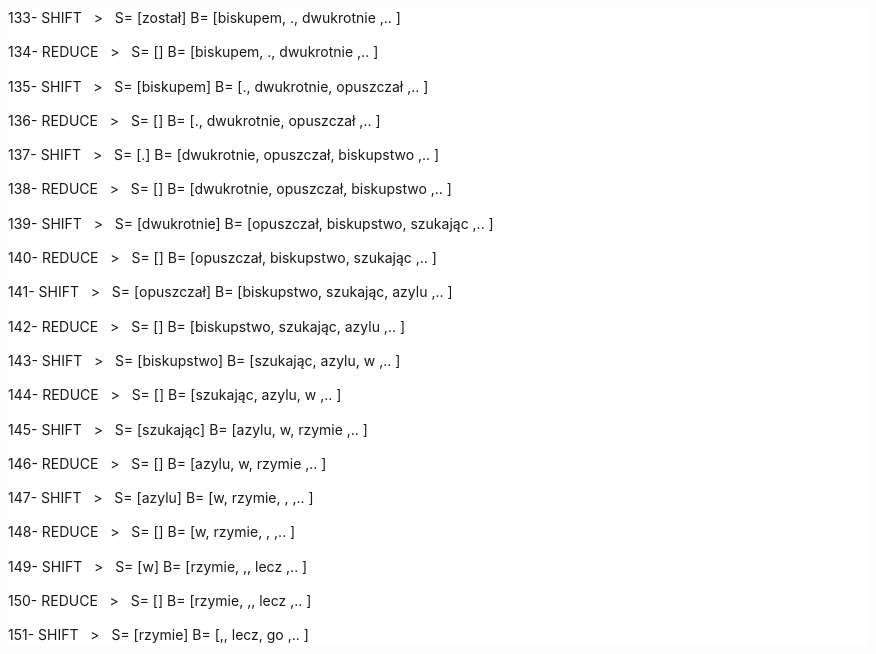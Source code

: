 133- SHIFT&nbsp;&nbsp;&nbsp;>&nbsp;&nbsp;&nbsp;S= [został]   B= [biskupem, ., dwukrotnie ,.. ]



134- REDUCE&nbsp;&nbsp;&nbsp;>&nbsp;&nbsp;&nbsp;S= []   B= [biskupem, ., dwukrotnie ,.. ]



135- SHIFT&nbsp;&nbsp;&nbsp;>&nbsp;&nbsp;&nbsp;S= [biskupem]   B= [., dwukrotnie, opuszczał ,.. ]



136- REDUCE&nbsp;&nbsp;&nbsp;>&nbsp;&nbsp;&nbsp;S= []   B= [., dwukrotnie, opuszczał ,.. ]



137- SHIFT&nbsp;&nbsp;&nbsp;>&nbsp;&nbsp;&nbsp;S= [.]   B= [dwukrotnie, opuszczał, biskupstwo ,.. ]



138- REDUCE&nbsp;&nbsp;&nbsp;>&nbsp;&nbsp;&nbsp;S= []   B= [dwukrotnie, opuszczał, biskupstwo ,.. ]



139- SHIFT&nbsp;&nbsp;&nbsp;>&nbsp;&nbsp;&nbsp;S= [dwukrotnie]   B= [opuszczał, biskupstwo, szukając ,.. ]



140- REDUCE&nbsp;&nbsp;&nbsp;>&nbsp;&nbsp;&nbsp;S= []   B= [opuszczał, biskupstwo, szukając ,.. ]



141- SHIFT&nbsp;&nbsp;&nbsp;>&nbsp;&nbsp;&nbsp;S= [opuszczał]   B= [biskupstwo, szukając, azylu ,.. ]



142- REDUCE&nbsp;&nbsp;&nbsp;>&nbsp;&nbsp;&nbsp;S= []   B= [biskupstwo, szukając, azylu ,.. ]



143- SHIFT&nbsp;&nbsp;&nbsp;>&nbsp;&nbsp;&nbsp;S= [biskupstwo]   B= [szukając, azylu, w ,.. ]



144- REDUCE&nbsp;&nbsp;&nbsp;>&nbsp;&nbsp;&nbsp;S= []   B= [szukając, azylu, w ,.. ]



145- SHIFT&nbsp;&nbsp;&nbsp;>&nbsp;&nbsp;&nbsp;S= [szukając]   B= [azylu, w, rzymie ,.. ]



146- REDUCE&nbsp;&nbsp;&nbsp;>&nbsp;&nbsp;&nbsp;S= []   B= [azylu, w, rzymie ,.. ]



147- SHIFT&nbsp;&nbsp;&nbsp;>&nbsp;&nbsp;&nbsp;S= [azylu]   B= [w, rzymie, , ,.. ]



148- REDUCE&nbsp;&nbsp;&nbsp;>&nbsp;&nbsp;&nbsp;S= []   B= [w, rzymie, , ,.. ]



149- SHIFT&nbsp;&nbsp;&nbsp;>&nbsp;&nbsp;&nbsp;S= [w]   B= [rzymie, ,, lecz ,.. ]



150- REDUCE&nbsp;&nbsp;&nbsp;>&nbsp;&nbsp;&nbsp;S= []   B= [rzymie, ,, lecz ,.. ]



151- SHIFT&nbsp;&nbsp;&nbsp;>&nbsp;&nbsp;&nbsp;S= [rzymie]   B= [,, lecz, go ,.. ]
